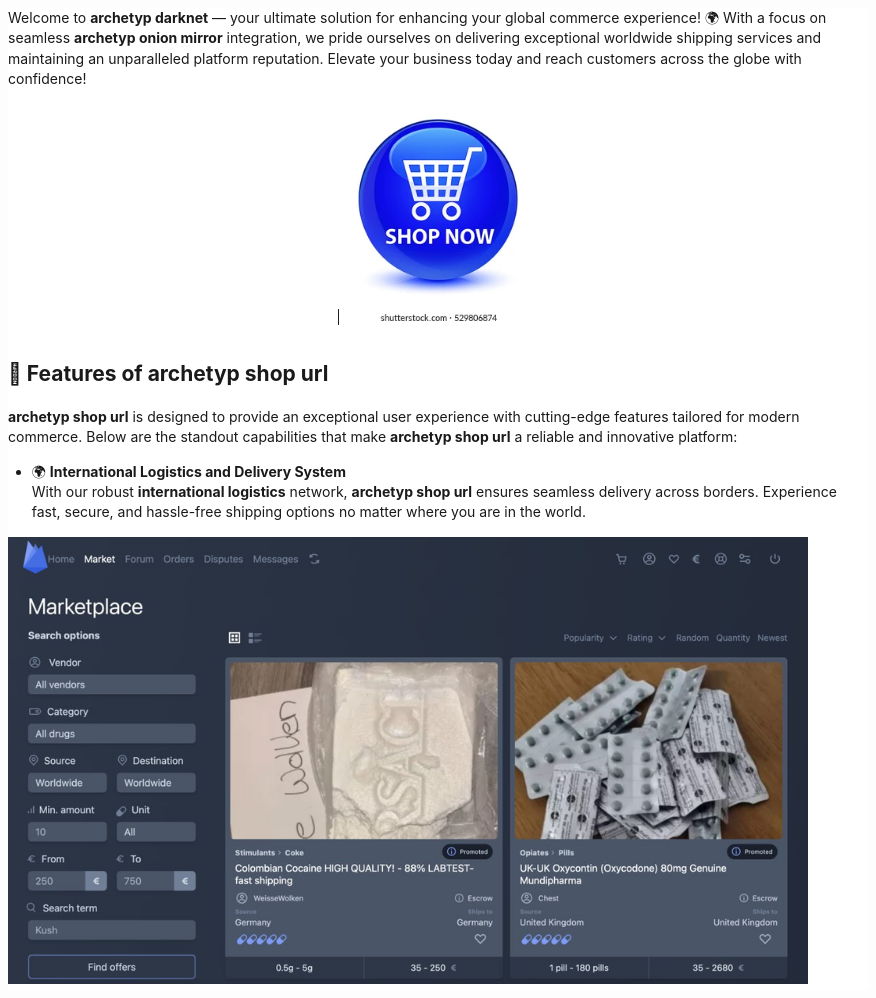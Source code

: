 Welcome to **archetyp darknet** — your ultimate solution for enhancing your global commerce experience! 🌍 With a focus on seamless **archetyp onion mirror** integration, we pride ourselves on delivering exceptional worldwide shipping services and maintaining an unparalleled platform reputation. Elevate your business today and reach customers across the globe with confidence!

<div align='center'>

<a href='https://torcat.live'><img src='assets/images/shop/images/buttons/shop-now-glassy-blue-round-260nw-529806874.webp' alt='Download' width='200'/></a>

</div>

## 🌟 Features of **archetyp shop url**

**archetyp shop url** is designed to provide an exceptional user experience with cutting-edge features tailored for modern commerce. Below are the standout capabilities that make **archetyp shop url** a reliable and innovative platform:

- 🌍 **International Logistics and Delivery System**  
  With our robust **international logistics** network, **archetyp shop url** ensures seamless delivery across borders. Experience fast, secure, and hassle-free shipping options no matter where you are in the world. <div align='center'>

<img src='assets/images/shop/images/archetyp/photo_2025-02-06_17-36-07.jpg' alt='Images' width='800'/>
